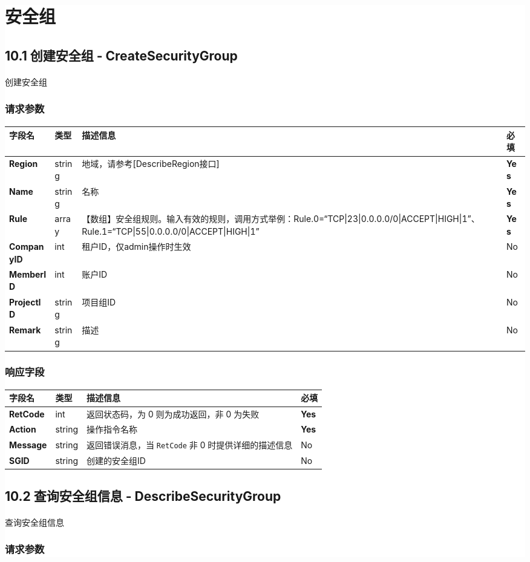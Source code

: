 



# 安全组


    
    
## 10.1 创建安全组 - CreateSecurityGroup

创建安全组

### 请求参数



| 字段名 | 类型 | 描述信息 | 必填 |
|:---|:---|:---|:---|
| **Region** | string | 地域，请参考[DescribeRegion接口] | **Yes** |
| **Name** | string | 名称 | **Yes** |
| **Rule** | array<string> | 【数组】安全组规则。输入有效的规则，调用方式举例：Rule.0=“TCP\|23\|0.0.0.0/0\|ACCEPT\|HIGH\|1”、Rule.1=“TCP\|55\|0.0.0.0/0\|ACCEPT\|HIGH\|1” | **Yes** |
| **CompanyID** | int | 租户ID，仅admin操作时生效 | No |
| **MemberID** | int | 账户ID | No |
| **ProjectID** | string | 项目组ID | No |
| **Remark** | string | 描述 | No |

### 响应字段



| 字段名 | 类型 | 描述信息 | 必填 |
|:---|:---|:---|:---|
| **RetCode** | int | 返回状态码，为 0 则为成功返回，非 0 为失败 | **Yes** |
| **Action** | string | 操作指令名称 | **Yes** |
| **Message** | string | 返回错误消息，当 `RetCode` 非 0 时提供详细的描述信息 | No |
| **SGID** | string | 创建的安全组ID | No |





    
    
## 10.2 查询安全组信息 - DescribeSecurityGroup

查询安全组信息

### 请求参数
